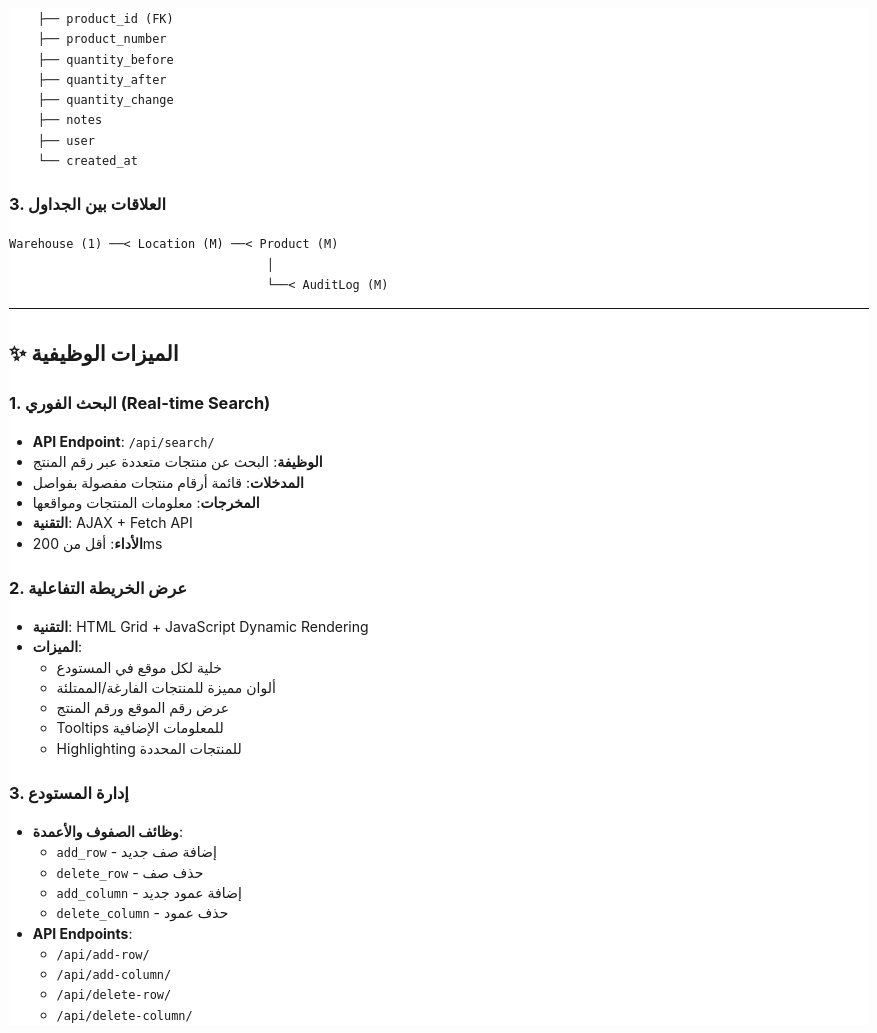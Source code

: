 ```
    ├── product_id (FK)
    ├── product_number
    ├── quantity_before
    ├── quantity_after
    ├── quantity_change
    ├── notes
    ├── user
    └── created_at
```

### 3. العلاقات بين الجداول

```
Warehouse (1) ──< Location (M) ──< Product (M)
                                    │
                                    └──< AuditLog (M)
```

---

## ✨ الميزات الوظيفية

### 1. البحث الفوري (Real-time Search)
- **API Endpoint**: `/api/search/`
- **الوظيفة**: البحث عن منتجات متعددة عبر رقم المنتج
- **المدخلات**: قائمة أرقام منتجات مفصولة بفواصل
- **المخرجات**: معلومات المنتجات ومواقعها
- **التقنية**: AJAX + Fetch API
- **الأداء**: أقل من 200ms

### 2. عرض الخريطة التفاعلية
- **التقنية**: HTML Grid + JavaScript Dynamic Rendering
- **الميزات**:
  - خلية لكل موقع في المستودع
  - ألوان مميزة للمنتجات الفارغة/الممتلئة
  - عرض رقم الموقع ورقم المنتج
  - Tooltips للمعلومات الإضافية
  - Highlighting للمنتجات المحددة

### 3. إدارة المستودع
- **وظائف الصفوف والأعمدة**:
  - `add_row` - إضافة صف جديد
  - `delete_row` - حذف صف
  - `add_column` - إضافة عمود جديد
  - `delete_column` - حذف عمود
- **API Endpoints**:
  - `/api/add-row/`
  - `/api/add-column/`
  - `/api/delete-row/`
  - `/api/delete-column/`
